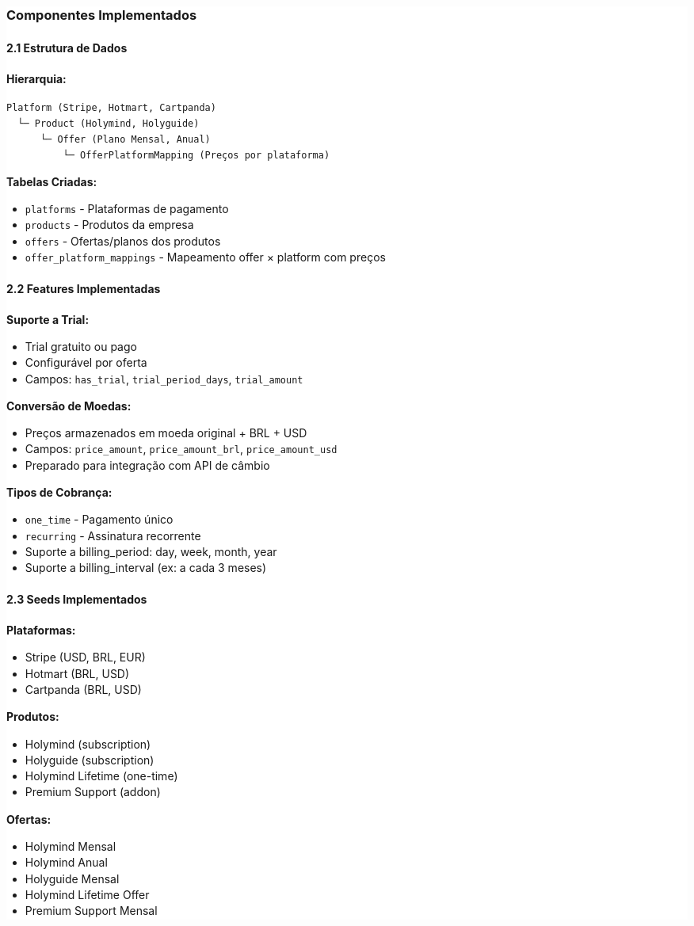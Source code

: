 ### Componentes Implementados

#### 2.1 Estrutura de Dados

**Hierarquia:**
```
Platform (Stripe, Hotmart, Cartpanda)
  └─ Product (Holymind, Holyguide)
      └─ Offer (Plano Mensal, Anual)
          └─ OfferPlatformMapping (Preços por plataforma)
```

**Tabelas Criadas:**
- `platforms` - Plataformas de pagamento
- `products` - Produtos da empresa
- `offers` - Ofertas/planos dos produtos
- `offer_platform_mappings` - Mapeamento offer × platform com preços

#### 2.2 Features Implementadas

**Suporte a Trial:**
- Trial gratuito ou pago
- Configurável por oferta
- Campos: `has_trial`, `trial_period_days`, `trial_amount`

**Conversão de Moedas:**
- Preços armazenados em moeda original + BRL + USD
- Campos: `price_amount`, `price_amount_brl`, `price_amount_usd`
- Preparado para integração com API de câmbio

**Tipos de Cobrança:**
- `one_time` - Pagamento único
- `recurring` - Assinatura recorrente
- Suporte a billing_period: day, week, month, year
- Suporte a billing_interval (ex: a cada 3 meses)

#### 2.3 Seeds Implementados

**Plataformas:**
- Stripe (USD, BRL, EUR)
- Hotmart (BRL, USD)
- Cartpanda (BRL, USD)

**Produtos:**
- Holymind (subscription)
- Holyguide (subscription)
- Holymind Lifetime (one-time)
- Premium Support (addon)

**Ofertas:**
- Holymind Mensal
- Holymind Anual
- Holyguide Mensal
- Holymind Lifetime Offer
- Premium Support Mensal
